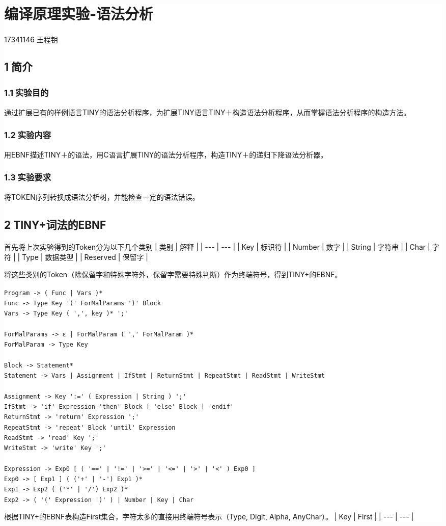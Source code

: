 # 编译原理实验-语法分析

17341146 王程钥

## 1	简介

### 1.1	实验目的

通过扩展已有的样例语言TINY的语法分析程序，为扩展TINY语言TINY＋构造语法分析程序，从而掌握语法分析程序的构造方法。

### 1.2	实验内容

用EBNF描述TINY＋的语法，用C语言扩展TINY的语法分析程序，构造TINY＋的递归下降语法分析器。

### 1.3	实验要求

将TOKEN序列转换成语法分析树，并能检查一定的语法错误。

## 2	TINY+词法的EBNF

首先将上次实验得到的Token分为以下几个类别
| 类别 | 解释 |
| --- | --- |
| Key | 标识符 |
| Number | 数字 |
| String | 字符串 |
| Char | 字符 |
| Type | 数据类型 |
| Reserved | 保留字 |

将这些类别的Token（除保留字和特殊字符外，保留字需要特殊判断）作为终端符号，得到TINY+的EBNF。

```
Program -> ( Func | Vars )*
Func -> Type Key '(' ForMalParams ')' Block
Vars -> Type Key ( ',', key )* ';'

ForMalParams -> ε | ForMalParam ( ',' ForMalParam )*
ForMalParam -> Type Key

Block -> Statement*
Statement -> Vars | Assignment | IfStmt | ReturnStmt | RepeatStmt | ReadStmt | WriteStmt

Assignment -> Key ':=' ( Expression | String ) ';'
IfStmt -> 'if' Expression 'then' Block [ 'else' Block ] 'endif'
ReturnStmt -> 'return' Expression ';'
RepeatStmt -> 'repeat' Block 'until' Expression
ReadStmt -> 'read' Key ';'
WriteStmt -> 'write' Key ';'

Expression -> Exp0 [ ( '==' | '!=' | '>=' | '<=' | '>' | '<' ) Exp0 ]
Exp0 -> [ Exp1 ] ( ('+' | '-') Exp1 )*
Exp1 -> Exp2 ( ('*' | '/') Exp2 )*
Exp2 -> ( '(' Expression ')' ) | Number | Key | Char

```
根据TINY+的EBNF表构造First集合，字符太多的直接用终端符号表示（Type, Digit, Alpha, AnyChar）。
| Key | First |
| --- | --- |